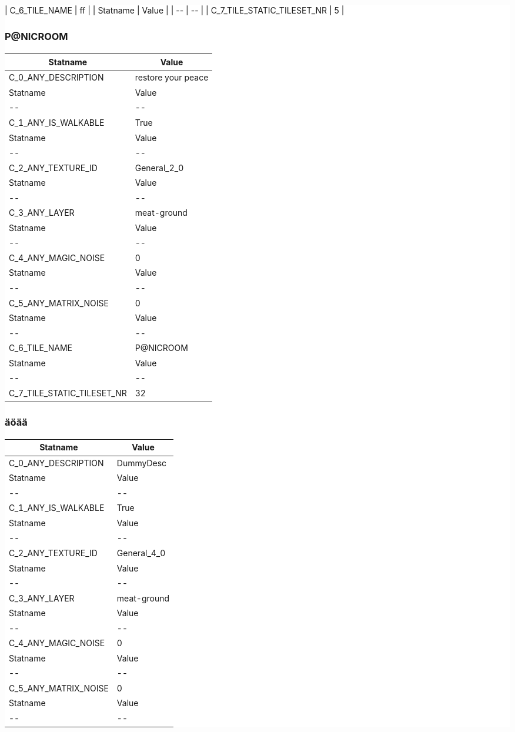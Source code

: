 | C_6_TILE_NAME | ff | 
| Statname | Value | 
|  --  |  --  | 
| C_7_TILE_STATIC_TILESET_NR | 5 | 


### P@NICROOM
| Statname | Value | 
|  --  |  --  | 
| C_0_ANY_DESCRIPTION | restore your peace | 
| Statname | Value | 
|  --  |  --  | 
| C_1_ANY_IS_WALKABLE | True | 
| Statname | Value | 
|  --  |  --  | 
| C_2_ANY_TEXTURE_ID | General_2_0 | 
| Statname | Value | 
|  --  |  --  | 
| C_3_ANY_LAYER | meat-ground | 
| Statname | Value | 
|  --  |  --  | 
| C_4_ANY_MAGIC_NOISE | 0 | 
| Statname | Value | 
|  --  |  --  | 
| C_5_ANY_MATRIX_NOISE | 0 | 
| Statname | Value | 
|  --  |  --  | 
| C_6_TILE_NAME | P@NICROOM | 
| Statname | Value | 
|  --  |  --  | 
| C_7_TILE_STATIC_TILESET_NR | 32 | 


### äöää
| Statname | Value | 
|  --  |  --  | 
| C_0_ANY_DESCRIPTION | DummyDesc | 
| Statname | Value | 
|  --  |  --  | 
| C_1_ANY_IS_WALKABLE | True | 
| Statname | Value | 
|  --  |  --  | 
| C_2_ANY_TEXTURE_ID | General_4_0 | 
| Statname | Value | 
|  --  |  --  | 
| C_3_ANY_LAYER | meat-ground | 
| Statname | Value | 
|  --  |  --  | 
| C_4_ANY_MAGIC_NOISE | 0 | 
| Statname | Value | 
|  --  |  --  | 
| C_5_ANY_MATRIX_NOISE | 0 | 
| Statname | Value | 
|  --  |  --  | 